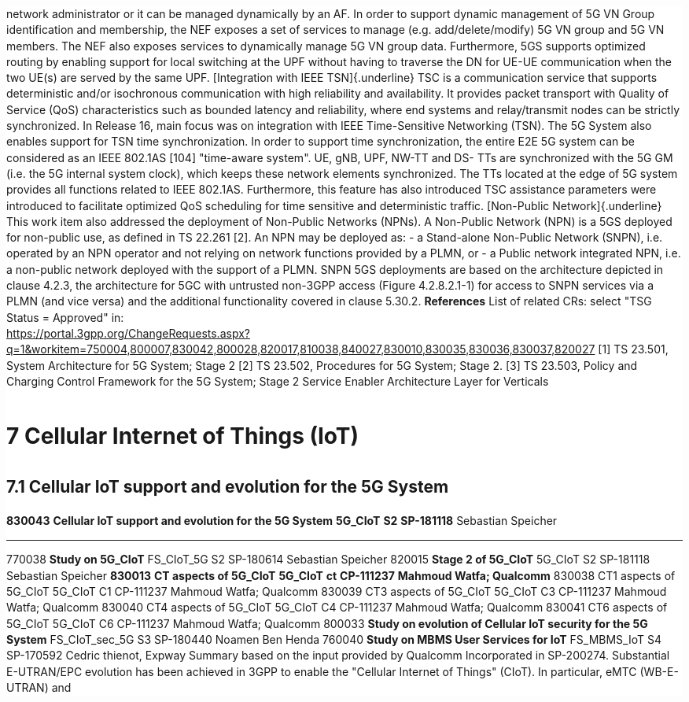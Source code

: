 network administrator or it can be managed dynamically by an AF. In order to
support dynamic management of 5G VN Group identification and membership, the
NEF exposes a set of services to manage (e.g. add/delete/modify) 5G VN group
and 5G VN members. The NEF also exposes services to dynamically manage 5G VN
group data. Furthermore, 5GS supports optimized routing by enabling support
for local switching at the UPF without having to traverse the DN for UE-UE
communication when the two UE(s) are served by the same UPF.
[Integration with IEEE TSN]{.underline}
TSC is a communication service that supports deterministic and/or isochronous
communication with high reliability and availability. It provides packet
transport with Quality of Service (QoS) characteristics such as bounded
latency and reliability, where end systems and relay/transmit nodes can be
strictly synchronized. In Release 16, main focus was on integration with IEEE
Time-Sensitive Networking (TSN).
The 5G System also enables support for TSN time synchronization. In order to
support time synchronization, the entire E2E 5G system can be considered as an
IEEE 802.1AS [104] \"time-aware system\". UE, gNB, UPF, NW-TT and DS- TTs are
synchronized with the 5G GM (i.e. the 5G internal system clock), which keeps
these network elements synchronized. The TTs located at the edge of 5G system
provides all functions related to IEEE 802.1AS.
Furthermore, this feature has also introduced TSC assistance parameters were
introduced to facilitate optimized QoS scheduling for time sensitive and
deterministic traffic.
[Non-Public Network]{.underline}
This work item also addressed the deployment of Non-Public Networks (NPNs). A
Non-Public Network (NPN) is a 5GS deployed for non-public use, as defined in
TS 22.261 [2]. An NPN may be deployed as:
\- a Stand-alone Non-Public Network (SNPN), i.e. operated by an NPN operator
and not relying on network functions provided by a PLMN, or
\- a Public network integrated NPN, i.e. a non-public network deployed with
the support of a PLMN.
SNPN 5GS deployments are based on the architecture depicted in clause 4.2.3,
the architecture for 5GC with untrusted non-3GPP access (Figure 4.2.8.2.1-1)
for access to SNPN services via a PLMN (and vice versa) and the additional
functionality covered in clause 5.30.2.
**References**
List of related CRs: select \"TSG Status = Approved\" in:\
https://portal.3gpp.org/ChangeRequests.aspx?q=1&workitem=750004,800007,830042,800028,820017,810038,840027,830010,830035,830036,830037,820027
[1] TS 23.501, System Architecture for 5G System; Stage 2
[2] TS 23.502, Procedures for 5G System; Stage 2.
[3] TS 23.503, Policy and Charging Control Framework for the 5G System; Stage
2 Service Enabler Architecture Layer for Verticals
# 7 Cellular Internet of Things (IoT)
## 7.1 Cellular IoT support and evolution for the 5G System
**830043** **Cellular IoT support and evolution for the 5G System**
**5G_CIoT** **S2** **SP-181118** Sebastian Speicher
* * *
770038 **Study on 5G_CIoT** FS_CIoT_5G S2 SP-180614 Sebastian Speicher 820015
**Stage 2 of 5G_CIoT** 5G_CIoT S2 SP-181118 Sebastian Speicher **830013** **CT
aspects of 5G_CIoT** **5G_CIoT** **ct** **CP-111237** **Mahmoud Watfa;
Qualcomm** 830038 CT1 aspects of 5G_CIoT 5G_CIoT C1 CP-111237 Mahmoud Watfa;
Qualcomm 830039 CT3 aspects of 5G_CIoT 5G_CIoT C3 CP-111237 Mahmoud Watfa;
Qualcomm 830040 CT4 aspects of 5G_CIoT 5G_CIoT C4 CP-111237 Mahmoud Watfa;
Qualcomm 830041 CT6 aspects of 5G_CIoT 5G_CIoT C6 CP-111237 Mahmoud Watfa;
Qualcomm 800033 **Study on evolution of Cellular IoT security for the 5G
System** FS_CIoT_sec_5G S3 SP-180440 Noamen Ben Henda 760040 **Study on MBMS
User Services for IoT** FS_MBMS_IoT S4 SP-170592 Cedric thienot, Expway
Summary based on the input provided by Qualcomm Incorporated in SP-200274.
Substantial E-UTRAN/EPC evolution has been achieved in 3GPP to enable the
\"Cellular Internet of Things\" (CIoT). In particular, eMTC (WB-E-UTRAN) and